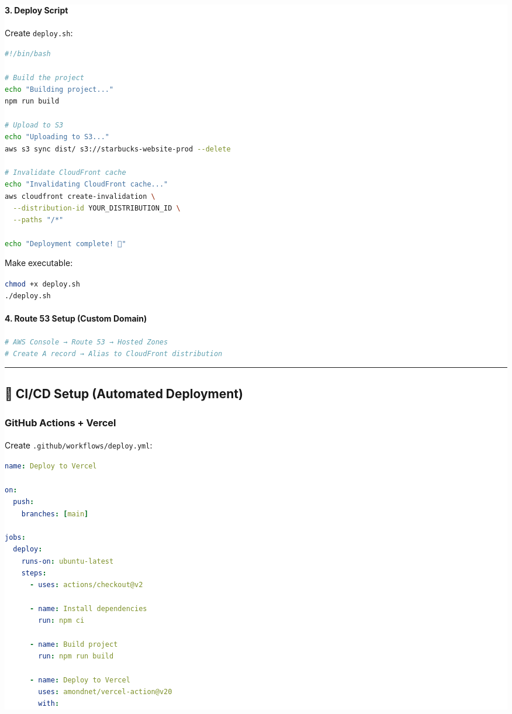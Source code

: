 #### 3. Deploy Script

Create `deploy.sh`:

```bash
#!/bin/bash

# Build the project
echo "Building project..."
npm run build

# Upload to S3
echo "Uploading to S3..."
aws s3 sync dist/ s3://starbucks-website-prod --delete

# Invalidate CloudFront cache
echo "Invalidating CloudFront cache..."
aws cloudfront create-invalidation \
  --distribution-id YOUR_DISTRIBUTION_ID \
  --paths "/*"

echo "Deployment complete! 🚀"
```

Make executable:
```bash
chmod +x deploy.sh
./deploy.sh
```

#### 4. Route 53 Setup (Custom Domain)

```bash
# AWS Console → Route 53 → Hosted Zones
# Create A record → Alias to CloudFront distribution
```

---

## 🔄 CI/CD Setup (Automated Deployment)

### GitHub Actions + Vercel

Create `.github/workflows/deploy.yml`:

```yaml
name: Deploy to Vercel

on:
  push:
    branches: [main]

jobs:
  deploy:
    runs-on: ubuntu-latest
    steps:
      - uses: actions/checkout@v2
      
      - name: Install dependencies
        run: npm ci
        
      - name: Build project
        run: npm run build
        
      - name: Deploy to Vercel
        uses: amondnet/vercel-action@v20
        with:
```